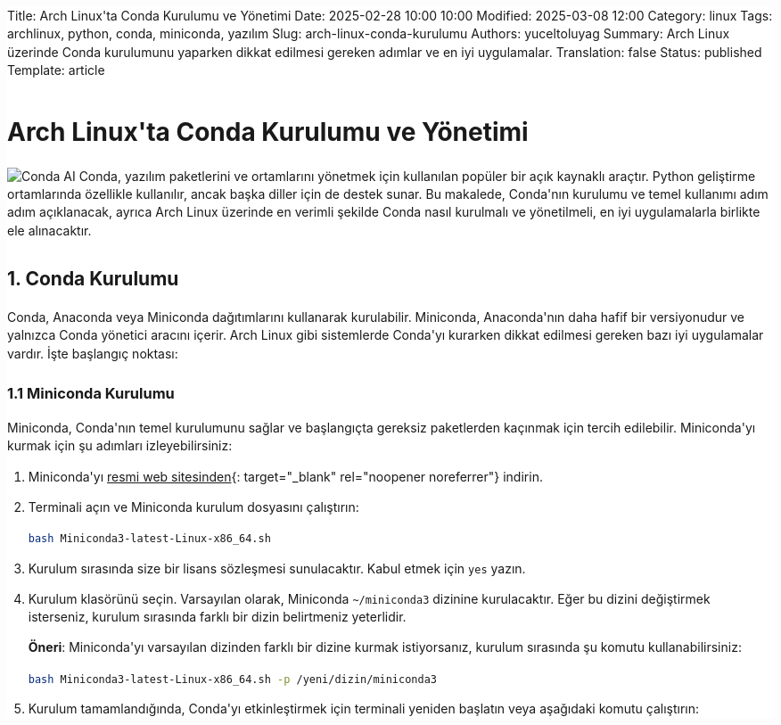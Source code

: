 Title: Arch Linux'ta Conda Kurulumu ve Yönetimi
Date: 2025-02-28 10:00 10:00
Modified: 2025-03-08 12:00
Category: linux
Tags: archlinux, python, conda, miniconda, yazılım
Slug: arch-linux-conda-kurulumu
Authors: yuceltoluyag
Summary: Arch Linux üzerinde Conda kurulumunu yaparken dikkat edilmesi gereken adımlar ve en iyi uygulamalar.
Translation: false
Status: published
Template: article

# Arch Linux'ta Conda Kurulumu ve Yönetimi

![Conda AI](/images/conda.webp)
Conda, yazılım paketlerini ve ortamlarını yönetmek için kullanılan popüler bir açık kaynaklı araçtır. Python geliştirme ortamlarında özellikle kullanılır, ancak başka diller için de destek sunar. Bu makalede, Conda'nın kurulumu ve temel kullanımı adım adım açıklanacak, ayrıca Arch Linux üzerinde en verimli şekilde Conda nasıl kurulmalı ve yönetilmeli, en iyi uygulamalarla birlikte ele alınacaktır.

## 1. Conda Kurulumu

Conda, Anaconda veya Miniconda dağıtımlarını kullanarak kurulabilir. Miniconda, Anaconda'nın daha hafif bir versiyonudur ve yalnızca Conda yönetici aracını içerir. Arch Linux gibi sistemlerde Conda'yı kurarken dikkat edilmesi gereken bazı iyi uygulamalar vardır. İşte başlangıç noktası:

### 1.1 Miniconda Kurulumu

Miniconda, Conda'nın temel kurulumunu sağlar ve başlangıçta gereksiz paketlerden kaçınmak için tercih edilebilir. Miniconda'yı kurmak için şu adımları izleyebilirsiniz:

1. Miniconda'yı [resmi web sitesinden](https://docs.conda.io/en/latest/miniconda.html){: target="_blank" rel="noopener noreferrer"} indirin.
2. Terminali açın ve Miniconda kurulum dosyasını çalıştırın:
   ```bash
   bash Miniconda3-latest-Linux-x86_64.sh
   ```
3. Kurulum sırasında size bir lisans sözleşmesi sunulacaktır. Kabul etmek için `yes` yazın.
4. Kurulum klasörünü seçin. Varsayılan olarak, Miniconda `~/miniconda3` dizinine kurulacaktır. Eğer bu dizini değiştirmek isterseniz, kurulum sırasında farklı bir dizin belirtmeniz yeterlidir.

   **Öneri**: Miniconda'yı varsayılan dizinden farklı bir dizine kurmak istiyorsanız, kurulum sırasında şu komutu kullanabilirsiniz:

   ```bash
   bash Miniconda3-latest-Linux-x86_64.sh -p /yeni/dizin/miniconda3
   ```

5. Kurulum tamamlandığında, Conda'yı etkinleştirmek için terminali yeniden başlatın veya aşağıdaki komutu çalıştırın:
